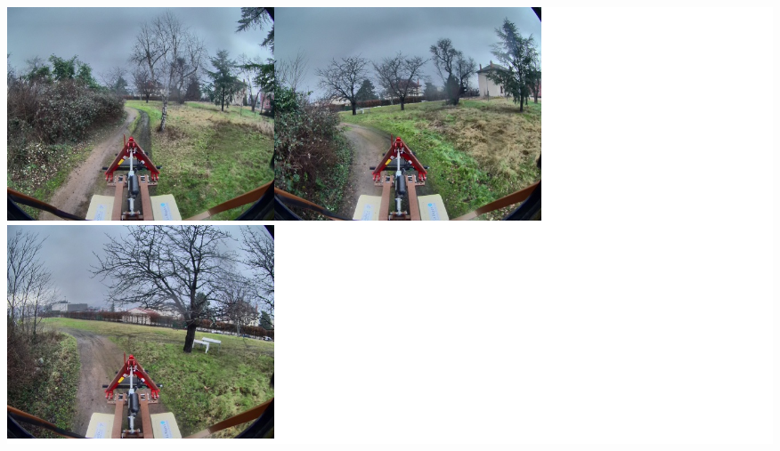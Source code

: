 <img src='img_exemples/image_1737385776784353775.jpg' alt='drawing' width='300'/><img src='img_exemples/image_1737385783267900684.jpg' alt='drawing' width='300'/><img src='img_exemples/image_1737385789596109759.jpg' alt='drawing' width='300'/>